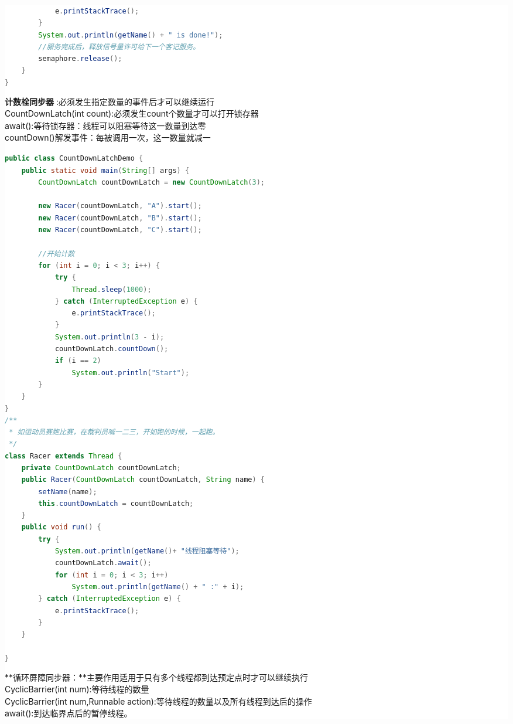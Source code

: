 ```java
            e.printStackTrace();
        }
        System.out.println(getName() + " is done!");
        //服务完成后，释放信号量许可给下一个客记服务。
        semaphore.release();
    }
}

```
**计数栓同步器** :必须发生指定数量的事件后才可以继续运行  
 CountDownLatch(int count):必须发生count个数量才可以打开锁存器  
 await():等待锁存器：线程可以阻塞等待这一数量到达零  
 countDown()解发事件：每被调用一次，这一数量就减一  

```java
public class CountDownLatchDemo {
    public static void main(String[] args) {
        CountDownLatch countDownLatch = new CountDownLatch(3);

        new Racer(countDownLatch, "A").start();
        new Racer(countDownLatch, "B").start();
        new Racer(countDownLatch, "C").start();

        //开始计数
        for (int i = 0; i < 3; i++) {
            try {
                Thread.sleep(1000);
            } catch (InterruptedException e) {
                e.printStackTrace();
            }
            System.out.println(3 - i);
            countDownLatch.countDown();
            if (i == 2)
                System.out.println("Start");
        }
    }
}
/**
 * 如运动员赛跑比赛，在裁判员喊一二三，开如跑的时候，一起跑。
 */
class Racer extends Thread {
    private CountDownLatch countDownLatch;
    public Racer(CountDownLatch countDownLatch, String name) {
        setName(name);
        this.countDownLatch = countDownLatch;
    }
    public void run() {
        try {
            System.out.println(getName()+ "线程阻塞等待");
            countDownLatch.await();
            for (int i = 0; i < 3; i++)
                System.out.println(getName() + " :" + i);
        } catch (InterruptedException e) {
            e.printStackTrace();
        }
    }

}

```
**循环屏障同步器：**主要作用适用于只有多个线程都到达预定点时才可以继续执行  
 CyclicBarrier(int num):等待线程的数量  
 CyclicBarrier(int num,Runnable action):等待线程的数量以及所有线程到达后的操作  
 await():到达临界点后的暂停线程。